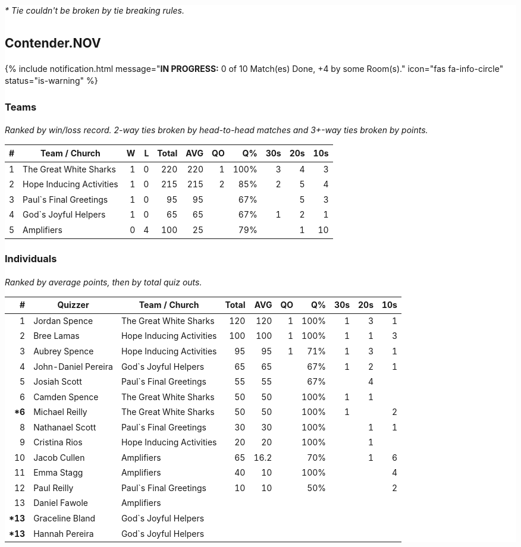 *\* Tie couldn't be broken by tie breaking rules.*

## Contender.NOV

{% include notification.html
   message="<b>IN PROGRESS:</b> 0 of 10 Match(es) Done, +4 by some Room(s)."
   icon="fas fa-info-circle"
   status="is-warning" %}


### Teams

*Ranked by win/loss record. 2-way ties broken by head-to-head matches and 3+-way ties broken by points.*

| # | Team / Church | W | L | Total | AVG | QO | Q% | 30s | 20s | 10s |
|--:|---|--:|--:|--:|--:|--:|--:|--:|--:|--:|
| 1 | The Great White Sharks | 1 | 0 | 220 | 220 | 1 | 100% | 3 | 4 | 3 |
| 2 | Hope Inducing Activities | 1 | 0 | 215 | 215 | 2 | 85% | 2 | 5 | 4 |
| 3 | Paul`s Final Greetings | 1 | 0 | 95 | 95 |  | 67% |  | 5 | 3 |
| 4 | God`s Joyful Helpers | 1 | 0 | 65 | 65 |  | 67% | 1 | 2 | 1 |
| 5 | Amplifiers | 0 | 4 | 100 | 25 |  | 79% |  | 1 | 10 |

### Individuals

*Ranked by average points, then by total quiz outs.*

| # | Quizzer | Team / Church | Total | AVG | QO | Q% | 30s | 20s | 10s |
|--:|---|---|--:|--:|--:|--:|--:|--:|--:|
| 1 | Jordan Spence | The Great White Sharks | 120 | 120 | 1 | 100% | 1 | 3 | 1 |
| 2 | Bree Lamas | Hope Inducing Activities | 100 | 100 | 1 | 100% | 1 | 1 | 3 |
| 3 | Aubrey Spence | Hope Inducing Activities | 95 | 95 | 1 | 71% | 1 | 3 | 1 |
| 4 | John-Daniel Pereira | God`s Joyful Helpers | 65 | 65 |  | 67% | 1 | 2 | 1 |
| 5 | Josiah Scott | Paul`s Final Greetings | 55 | 55 |  | 67% |  | 4 |  |
| 6 | Camden Spence | The Great White Sharks | 50 | 50 |  | 100% | 1 | 1 |  |
| **\*6** | Michael Reilly | The Great White Sharks | 50 | 50 |  | 100% | 1 |  | 2 |
| 8 | Nathanael Scott | Paul`s Final Greetings | 30 | 30 |  | 100% |  | 1 | 1 |
| 9 | Cristina Rios | Hope Inducing Activities | 20 | 20 |  | 100% |  | 1 |  |
| 10 | Jacob Cullen | Amplifiers | 65 | 16.2 |  | 70% |  | 1 | 6 |
| 11 | Emma Stagg | Amplifiers | 40 | 10 |  | 100% |  |  | 4 |
| 12 | Paul Reilly | Paul`s Final Greetings | 10 | 10 |  | 50% |  |  | 2 |
| 13 | Daniel Fawole | Amplifiers |  |  |  |  |  |  |  |
| **\*13** | Graceline Bland | God`s Joyful Helpers |  |  |  |  |  |  |  |
| **\*13** | Hannah Pereira | God`s Joyful Helpers |  |  |  |  |  |  |  |
